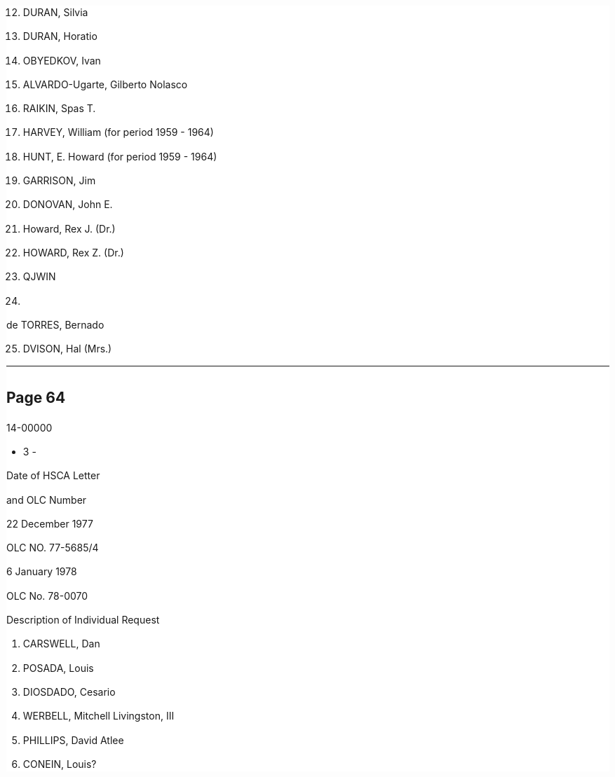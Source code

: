 12. DURAN, Silvia

13. DURAN, Horatio

14. OBYEDKOV, Ivan

15. ALVARDO-Ugarte, Gilberto Nolasco

16. RAIKIN, Spas T.

17. HARVEY, William (for period 1959 - 1964)

18. HUNT, E. Howard (for period 1959 - 1964)

19. GARRISON, Jim

20. DONOVAN, John E.

21. Howard, Rex J. (Dr.)

22. HOWARD, Rex Z. (Dr.)

23. QJWIN

24.

de TORRES, Bernado

25. DVISON, Hal (Mrs.)

---

## Page 64

14-00000

- 3 -

Date of HSCA Letter

and OLC Number

22 December 1977

OLC NO. 77-5685/4

6 January 1978

OLC No. 78-0070

Description of Individual Request

1. CARSWELL, Dan

2. POSADA, Louis

3. DIOSDADO, Cesario

4. WERBELL, Mitchell Livingston, III

5. PHILLIPS, David Atlee

6. CONEIN, Louis?
